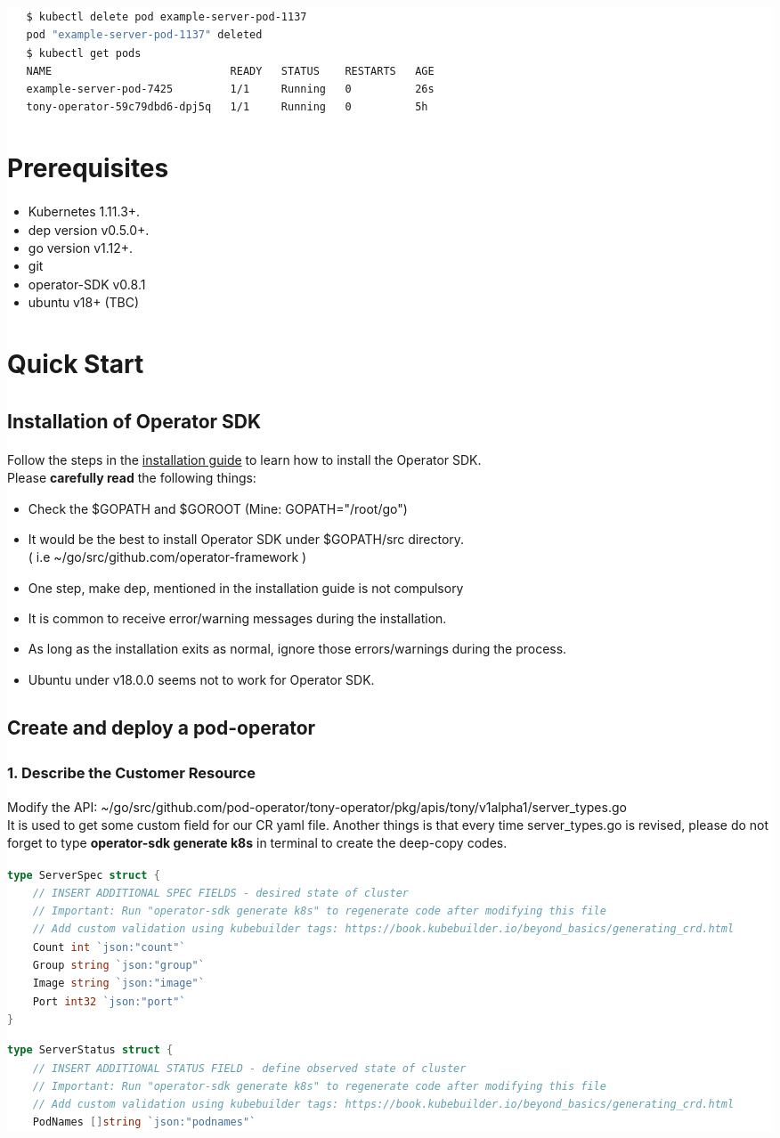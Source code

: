 ```sh 
   $ kubectl delete pod example-server-pod-1137
   pod "example-server-pod-1137" deleted
   $ kubectl get pods
   NAME                            READY   STATUS    RESTARTS   AGE
   example-server-pod-7425         1/1     Running   0          26s
   tony-operator-59c79dbd6-dpj5q   1/1     Running   0          5h
```

# Prerequisites
  - Kubernetes 1.11.3+.
  - dep version v0.5.0+.
  - go version v1.12+.
  - git
  - operator-SDK v0.8.1
  - ubuntu v18+ (TBC)

# Quick Start  
## Installation of Operator SDK
  Follow the steps in the [installation guide](https://github.com/operator-framework/operator-sdk/tree/v0.8.1) 
  to learn how to install the Operator SDK.  
  Please <b>carefully read</b> the following things:
  - Check the $GOPATH and $GOROOT
    (Mine: GOPATH="/root/go")
    
  - It would be the best to install Operator SDK under $GOPATH/src directory. 
    <br>( i.e ~/go/src/github.com/operator-framework )
    
  - One step, make dep, mentioned in the installation guide is not compulsory
  - It is common to receive error/warning messages during the installation. 
  - As long as the installation exits as normal, ignore those errors/warnings during the process.
  - Ubuntu under v18.0.0 seems not to work for Operator SDK.

## Create and deploy a pod-operator
### 1. Describe the Customer Resource
Modify the API: ~/go/src/github.com/pod-operator/tony-operator/pkg/apis/tony/v1alpha1/server_types.go<br>
It is used to get some custom field for our CR yaml file. Another things is that every time server_types.go is revised, 
please do not forget to type <b>operator-sdk generate k8s</b> in terminal to create the deep-copy codes. 
```GO
type ServerSpec struct {
	// INSERT ADDITIONAL SPEC FIELDS - desired state of cluster
	// Important: Run "operator-sdk generate k8s" to regenerate code after modifying this file
	// Add custom validation using kubebuilder tags: https://book.kubebuilder.io/beyond_basics/generating_crd.html
	Count int `json:"count"`
	Group string `json:"group"`
	Image string `json:"image"`
	Port int32 `json:"port"`
}
``` 
```GO
type ServerStatus struct {
	// INSERT ADDITIONAL STATUS FIELD - define observed state of cluster
	// Important: Run "operator-sdk generate k8s" to regenerate code after modifying this file
	// Add custom validation using kubebuilder tags: https://book.kubebuilder.io/beyond_basics/generating_crd.html
	PodNames []string `json:"podnames"`
```